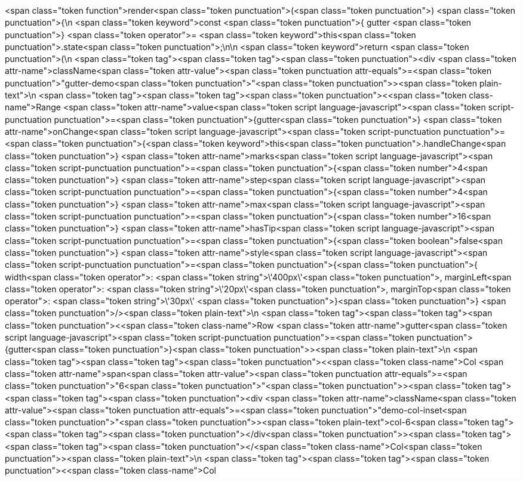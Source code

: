 <span class=\"token function\">render</span><span class=\"token punctuation\">(</span><span class=\"token punctuation\">)</span> <span class=\"token punctuation\">{</span>\\n        <span class=\"token keyword\">const</span> <span class=\"token punctuation\">{</span> gutter <span class=\"token punctuation\">}</span> <span class=\"token operator\">=</span> <span class=\"token keyword\">this</span><span class=\"token punctuation\">.</span>state<span class=\"token punctuation\">;</span>\\n\\n        <span class=\"token keyword\">return</span> <span class=\"token punctuation\">(</span>\\n            <span class=\"token tag\"><span class=\"token tag\"><span class=\"token punctuation\">&lt;</span>div</span> <span class=\"token attr-name\">className</span><span class=\"token attr-value\"><span class=\"token punctuation attr-equals\">=</span><span class=\"token punctuation\">\"</span>gutter-demo<span class=\"token punctuation\">\"</span></span><span class=\"token punctuation\">></span></span><span class=\"token plain-text\">\\n                </span><span class=\"token tag\"><span class=\"token tag\"><span class=\"token punctuation\">&lt;</span><span class=\"token class-name\">Range</span></span> <span class=\"token attr-name\">value</span><span class=\"token script language-javascript\"><span class=\"token script-punctuation punctuation\">=</span><span class=\"token punctuation\">{</span>gutter<span class=\"token punctuation\">}</span></span> <span class=\"token attr-name\">onChange</span><span class=\"token script language-javascript\"><span class=\"token script-punctuation punctuation\">=</span><span class=\"token punctuation\">{</span><span class=\"token keyword\">this</span><span class=\"token punctuation\">.</span>handleChange<span class=\"token punctuation\">}</span></span> <span class=\"token attr-name\">marks</span><span class=\"token script language-javascript\"><span class=\"token script-punctuation punctuation\">=</span><span class=\"token punctuation\">{</span><span class=\"token number\">4</span><span class=\"token punctuation\">}</span></span> <span class=\"token attr-name\">step</span><span class=\"token script language-javascript\"><span class=\"token script-punctuation punctuation\">=</span><span class=\"token punctuation\">{</span><span class=\"token number\">4</span><span class=\"token punctuation\">}</span></span> <span class=\"token attr-name\">max</span><span class=\"token script language-javascript\"><span class=\"token script-punctuation punctuation\">=</span><span class=\"token punctuation\">{</span><span class=\"token number\">16</span><span class=\"token punctuation\">}</span></span> <span class=\"token attr-name\">hasTip</span><span class=\"token script language-javascript\"><span class=\"token script-punctuation punctuation\">=</span><span class=\"token punctuation\">{</span><span class=\"token boolean\">false</span><span class=\"token punctuation\">}</span></span> <span class=\"token attr-name\">style</span><span class=\"token script language-javascript\"><span class=\"token script-punctuation punctuation\">=</span><span class=\"token punctuation\">{</span><span class=\"token punctuation\">{</span> width<span class=\"token operator\">:</span> <span class=\"token string\">\\'400px\\'</span><span class=\"token punctuation\">,</span> marginLeft<span class=\"token operator\">:</span> <span class=\"token string\">\\'20px\\'</span><span class=\"token punctuation\">,</span> marginTop<span class=\"token operator\">:</span> <span class=\"token string\">\\'30px\\'</span> <span class=\"token punctuation\">}</span><span class=\"token punctuation\">}</span></span> <span class=\"token punctuation\">/></span></span><span class=\"token plain-text\">\\n                </span><span class=\"token tag\"><span class=\"token tag\"><span class=\"token punctuation\">&lt;</span><span class=\"token class-name\">Row</span></span> <span class=\"token attr-name\">gutter</span><span class=\"token script language-javascript\"><span class=\"token script-punctuation punctuation\">=</span><span class=\"token punctuation\">{</span>gutter<span class=\"token punctuation\">}</span></span><span class=\"token punctuation\">></span></span><span class=\"token plain-text\">\\n                    </span><span class=\"token tag\"><span class=\"token tag\"><span class=\"token punctuation\">&lt;</span><span class=\"token class-name\">Col</span></span> <span class=\"token attr-name\">span</span><span class=\"token attr-value\"><span class=\"token punctuation attr-equals\">=</span><span class=\"token punctuation\">\"</span>6<span class=\"token punctuation\">\"</span></span><span class=\"token punctuation\">></span></span><span class=\"token tag\"><span class=\"token tag\"><span class=\"token punctuation\">&lt;</span>div</span> <span class=\"token attr-name\">className</span><span class=\"token attr-value\"><span class=\"token punctuation attr-equals\">=</span><span class=\"token punctuation\">\"</span>demo-col-inset<span class=\"token punctuation\">\"</span></span><span class=\"token punctuation\">></span></span><span class=\"token plain-text\">col-6</span><span class=\"token tag\"><span class=\"token tag\"><span class=\"token punctuation\">&lt;/</span>div</span><span class=\"token punctuation\">></span></span><span class=\"token tag\"><span class=\"token tag\"><span class=\"token punctuation\">&lt;/</span><span class=\"token class-name\">Col</span></span><span class=\"token punctuation\">></span></span><span class=\"token plain-text\">\\n                    </span><span class=\"token tag\"><span class=\"token tag\"><span class=\"token punctuation\">&lt;</span><span class=\"token class-name\">Col</span></span>